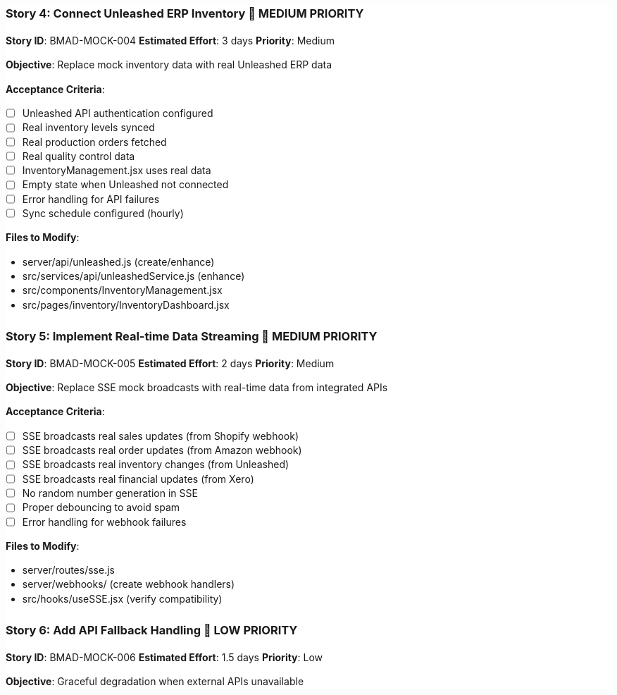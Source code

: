 ### Story 4: Connect Unleashed ERP Inventory 🔸 MEDIUM PRIORITY
**Story ID**: BMAD-MOCK-004
**Estimated Effort**: 3 days
**Priority**: Medium

**Objective**: Replace mock inventory data with real Unleashed ERP data

**Acceptance Criteria**:
- [ ] Unleashed API authentication configured
- [ ] Real inventory levels synced
- [ ] Real production orders fetched
- [ ] Real quality control data
- [ ] InventoryManagement.jsx uses real data
- [ ] Empty state when Unleashed not connected
- [ ] Error handling for API failures
- [ ] Sync schedule configured (hourly)

**Files to Modify**:
- server/api/unleashed.js (create/enhance)
- src/services/api/unleashedService.js (enhance)
- src/components/InventoryManagement.jsx
- src/pages/inventory/InventoryDashboard.jsx

### Story 5: Implement Real-time Data Streaming 🔸 MEDIUM PRIORITY
**Story ID**: BMAD-MOCK-005
**Estimated Effort**: 2 days
**Priority**: Medium

**Objective**: Replace SSE mock broadcasts with real-time data from integrated APIs

**Acceptance Criteria**:
- [ ] SSE broadcasts real sales updates (from Shopify webhook)
- [ ] SSE broadcasts real order updates (from Amazon webhook)
- [ ] SSE broadcasts real inventory changes (from Unleashed)
- [ ] SSE broadcasts real financial updates (from Xero)
- [ ] No random number generation in SSE
- [ ] Proper debouncing to avoid spam
- [ ] Error handling for webhook failures

**Files to Modify**:
- server/routes/sse.js
- server/webhooks/ (create webhook handlers)
- src/hooks/useSSE.jsx (verify compatibility)

### Story 6: Add API Fallback Handling 🔹 LOW PRIORITY
**Story ID**: BMAD-MOCK-006
**Estimated Effort**: 1.5 days
**Priority**: Low

**Objective**: Graceful degradation when external APIs unavailable
